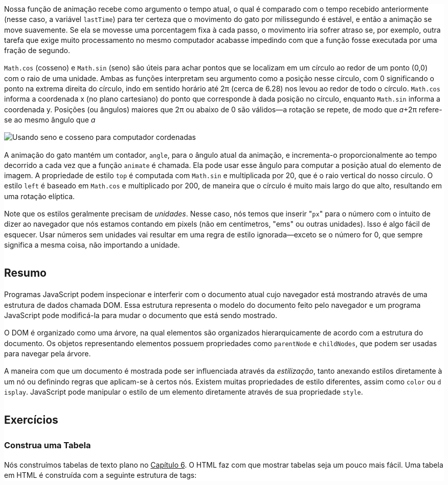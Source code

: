 Nossa função de animação recebe como argumento o tempo atual, o qual é comparado com o tempo recebido anteriormente (nesse caso, a variável `lastTime`) para ter certeza que o movimento do gato por milissegundo é estável, e então a animação se move suavemente. Se ela se movesse uma porcentagem fixa à cada passo, o movimento iria sofrer atraso se, por exemplo, outra tarefa que exige muito processamento no mesmo computador acabasse impedindo com que a função fosse executada por uma fração de segundo.

`Math.cos` (cosseno) e `Math.sin` (seno) são úteis para achar pontos que se localizam em um círculo ao redor de um ponto (0,0) com o raio de uma unidade. Ambas as funções interpretam seu argumento como a posição nesse círculo, com 0 significando o ponto na extrema direita do círculo, indo em sentido horário até 2π (cerca de 6.28) nos levou ao redor de todo o círculo. `Math.cos` informa a coordenada x (no plano cartesiano) do ponto que corresponde à dada posição no círculo, enquanto `Math.sin` informa a coordenada y. Posições (ou ângulos) maiores que 2π ou abaixo de 0 são válidos—a rotação se repete, de modo que _a_+2π refere-se ao mesmo ângulo que _a_

![Usando seno e cosseno para computador cordenadas](../img/cos_sin.svg)

A animação do gato mantém um contador, `angle`, para o ângulo atual da animação, e incrementa-o proporcionalmente ao tempo decorrido a cada vez que a função `animate` é chamada. Ela pode usar esse ângulo para computar a posição atual do elemento de imagem. A propriedade de estilo `top` é computada com `Math.sin` e multiplicada por 20, que é o raio vertical do nosso círculo. O estilo `left` é baseado em `Math.cos` e multiplicado por 200, de maneira que o círculo é muito mais largo do que alto, resultando em uma rotação elíptica.

Note que os estilos geralmente precisam de _unidades_. Nesse caso, nós temos que inserir "`px`" para o número com o intuito de dizer ao navegador que nós estamos contando em pixels (não em centímetros, "ems" ou outras unidades). Isso é algo fácil de esquecer. Usar números sem unidades vai resultar em uma regra de estilo ignorada—exceto se o número for 0, que sempre significa a mesma coisa, não importando a unidade.

## Resumo

Programas JavaScript podem inspecionar e interferir com o documento atual cujo navegador está mostrando através de uma estrutura de dados chamada DOM. Essa estrutura representa o modelo do documento feito pelo navegador e um programa JavaScript pode modificá-la para mudar o documento que está sendo mostrado.

O DOM é organizado como uma árvore, na qual elementos são organizados hierarquicamente de acordo com a estrutura do documento. Os objetos representando elementos possuem propriedades como `parentNode` e `childNodes`, que podem ser usadas para navegar pela árvore.

A maneira com que um documento é mostrada pode ser influenciada através da _estilização_, tanto anexando estilos diretamente à um nó ou definindo regras que aplicam-se à certos nós. Existem muitas propriedades de estilo diferentes, assim como `color` ou `display`. JavaScript pode manipular o estilo de um elemento diretamente através de sua propriedade `style`.

## Exercícios

### Construa uma Tabela

Nós construímos tabelas de texto plano no [Capítulo 6](06-a-vida-secreta-dos-objetos.md). O HTML faz com que mostrar tabelas seja um pouco mais fácil. Uma tabela em HTML é construída com a seguinte estrutura de tags:
